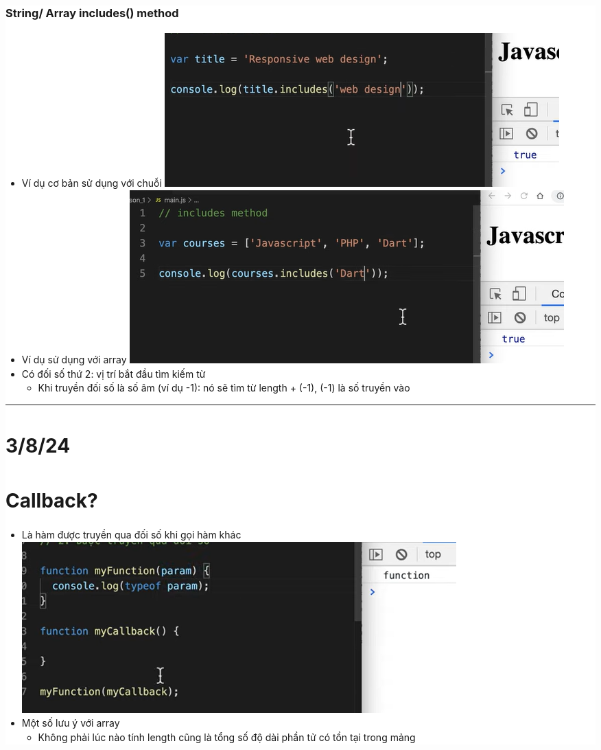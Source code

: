 
### String/ Array includes() method

- Ví dụ cơ bản sử dụng với chuỗi
  ![Alt text](image-52.png)
- Ví dụ sử dụng với array
  ![Alt text](image-53.png)
- Có đối số thứ 2: vị trí bắt đầu tìm kiếm từ
  - Khi truyền đối số là số âm (ví dụ -1): nó sẽ tìm từ length + (-1), (-1) là số truyền vào

---

# 3/8/24

# Callback?

- Là hàm được truyền qua đối số khi gọi hàm khác
  ![Hình ảnh minh hoạ 1 callback](image-54.png)
- Một số lưu ý với array
  - Không phải lúc nào tính length cũng là tổng số độ dài phần tử có tồn tại trong mảng